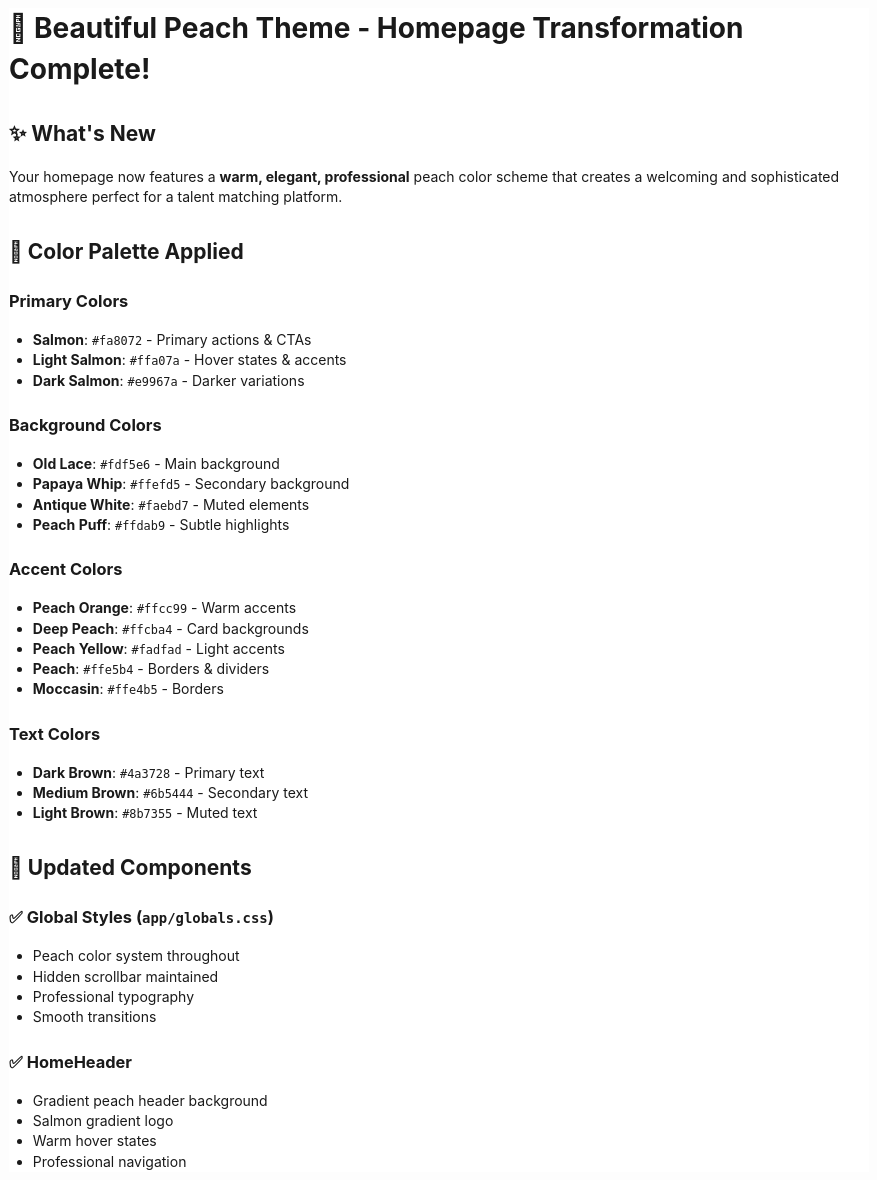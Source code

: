# 🍑 Beautiful Peach Theme - Homepage Transformation Complete!

## ✨ What's New

Your homepage now features a **warm, elegant, professional** peach color scheme that creates a welcoming and sophisticated atmosphere perfect for a talent matching platform.

## 🎨 Color Palette Applied

### Primary Colors
- **Salmon**: `#fa8072` - Primary actions & CTAs
- **Light Salmon**: `#ffa07a` - Hover states & accents
- **Dark Salmon**: `#e9967a` - Darker variations

### Background Colors
- **Old Lace**: `#fdf5e6` - Main background
- **Papaya Whip**: `#ffefd5` - Secondary background
- **Antique White**: `#faebd7` - Muted elements
- **Peach Puff**: `#ffdab9` - Subtle highlights

### Accent Colors
- **Peach Orange**: `#ffcc99` - Warm accents
- **Deep Peach**: `#ffcba4` - Card backgrounds
- **Peach Yellow**: `#fadfad` - Light accents
- **Peach**: `#ffe5b4` - Borders & dividers
- **Moccasin**: `#ffe4b5` - Borders

### Text Colors
- **Dark Brown**: `#4a3728` - Primary text
- **Medium Brown**: `#6b5444` - Secondary text
- **Light Brown**: `#8b7355` - Muted text

## 🎯 Updated Components

### ✅ Global Styles (`app/globals.css`)
- Peach color system throughout
- Hidden scrollbar maintained
- Professional typography
- Smooth transitions

### ✅ HomeHeader
- Gradient peach header background
- Salmon gradient logo
- Warm hover states
- Professional navigation
